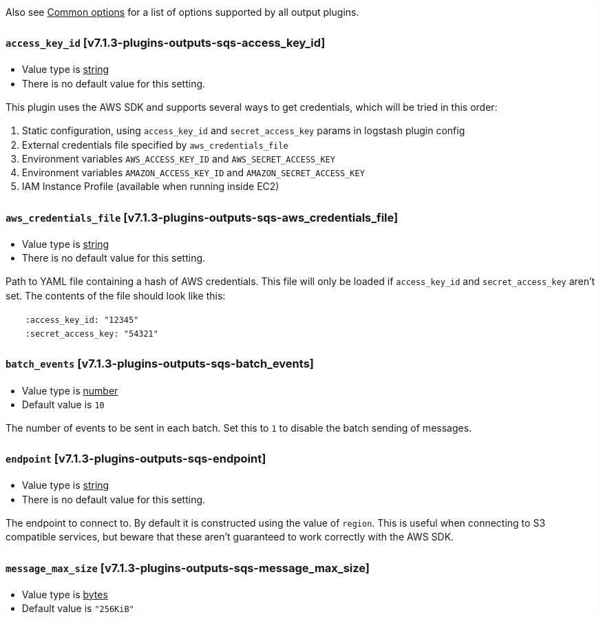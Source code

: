 Also see [Common options](v7-1-3-plugins-outputs-sqs.md#v7.1.3-plugins-outputs-sqs-common-options) for a list of options supported by all output plugins.

### `access_key_id` [v7.1.3-plugins-outputs-sqs-access_key_id]

* Value type is [string](/lsr/value-types.md#string)
* There is no default value for this setting.

This plugin uses the AWS SDK and supports several ways to get credentials, which will be tried in this order:

1. Static configuration, using `access_key_id` and `secret_access_key` params in logstash plugin config
2. External credentials file specified by `aws_credentials_file`
3. Environment variables `AWS_ACCESS_KEY_ID` and `AWS_SECRET_ACCESS_KEY`
4. Environment variables `AMAZON_ACCESS_KEY_ID` and `AMAZON_SECRET_ACCESS_KEY`
5. IAM Instance Profile (available when running inside EC2)

### `aws_credentials_file` [v7.1.3-plugins-outputs-sqs-aws_credentials_file]

* Value type is [string](/lsr/value-types.md#string)
* There is no default value for this setting.

Path to YAML file containing a hash of AWS credentials. This file will only be loaded if `access_key_id` and `secret_access_key` aren’t set. The contents of the file should look like this:

```
    :access_key_id: "12345"
    :secret_access_key: "54321"
```

### `batch_events` [v7.1.3-plugins-outputs-sqs-batch_events]

* Value type is [number](/lsr/value-types.md#number)
* Default value is `10`

The number of events to be sent in each batch. Set this to `1` to disable the batch sending of messages.

### `endpoint` [v7.1.3-plugins-outputs-sqs-endpoint]

* Value type is [string](/lsr/value-types.md#string)
* There is no default value for this setting.

The endpoint to connect to. By default it is constructed using the value of `region`. This is useful when connecting to S3 compatible services, but beware that these aren’t guaranteed to work correctly with the AWS SDK.

### `message_max_size` [v7.1.3-plugins-outputs-sqs-message_max_size]

* Value type is [bytes](/lsr/value-types.md#bytes)
* Default value is `"256KiB"`
